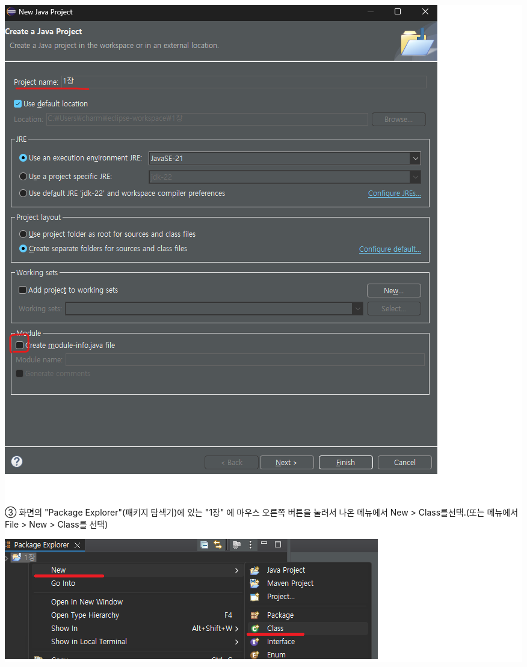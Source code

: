 ![](/assets/images/2024/2024-03-20-21-56-26.png)

<br>

③ 화면의 "Package Explorer"(패키지 탐색기)에 있는 "1장" 에 마우스 오른쪽 버튼을 눌러서 나온 메뉴에서 New > Class를선택.(또는 메뉴에서 File > New > Class를 선택)

![](/assets/images/2024/2024-03-20-22-01-14.png)
